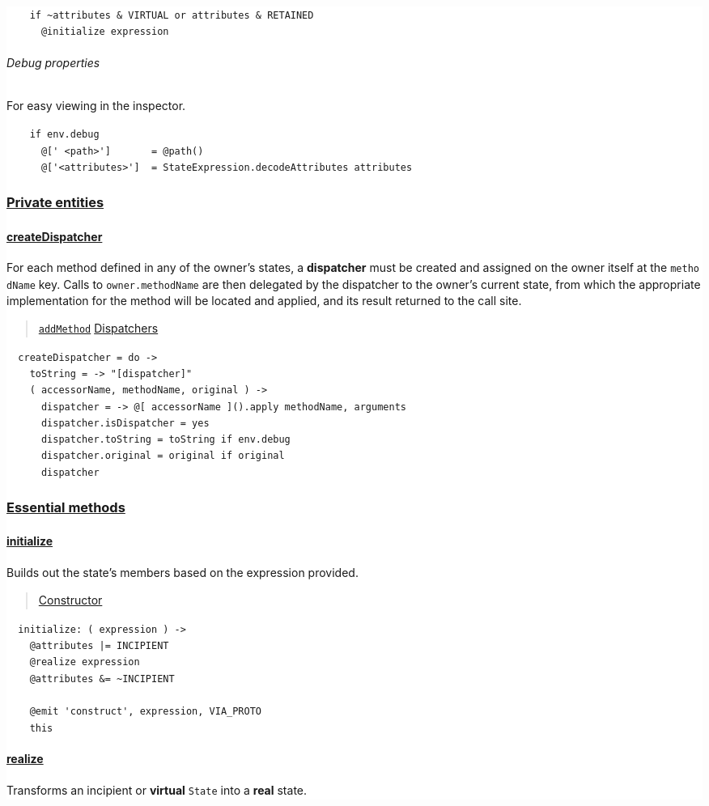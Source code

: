         if ~attributes & VIRTUAL or attributes & RETAINED
          @initialize expression

###### Debug properties

For easy viewing in the inspector.

        if env.debug
          @[' <path>']       = @path()
          @['<attributes>']  = StateExpression.decodeAttributes attributes



### [Private entities](#state--private)


#### [createDispatcher](#state--private--create-dispatcher)

For each method defined in any of the owner’s states, a **dispatcher** must be
created and assigned on the owner itself at the `methodName` key. Calls to
`owner.methodName` are then delegated by the dispatcher to the owner’s current
state, from which the appropriate implementation for the method will be located
and applied, and its result returned to the call site.

> [`addMethod`](#state--prototype--add-method)
> [Dispatchers](/docs/#concepts--methods--dispatchers)

      createDispatcher = do ->
        toString = -> "[dispatcher]"
        ( accessorName, methodName, original ) ->
          dispatcher = -> @[ accessorName ]().apply methodName, arguments
          dispatcher.isDispatcher = yes
          dispatcher.toString = toString if env.debug
          dispatcher.original = original if original
          dispatcher



### [Essential methods](#state--essential-methods)


#### [initialize](#state--prototype--initialize)

Builds out the state’s members based on the expression provided.

> [Constructor](#state--constructor)

      initialize: ( expression ) ->
        @attributes |= INCIPIENT
        @realize expression
        @attributes &= ~INCIPIENT

        @emit 'construct', expression, VIA_PROTO
        this


#### [realize](#state--prototype--realize)

Transforms an incipient or **virtual** `State` into a **real** state.
